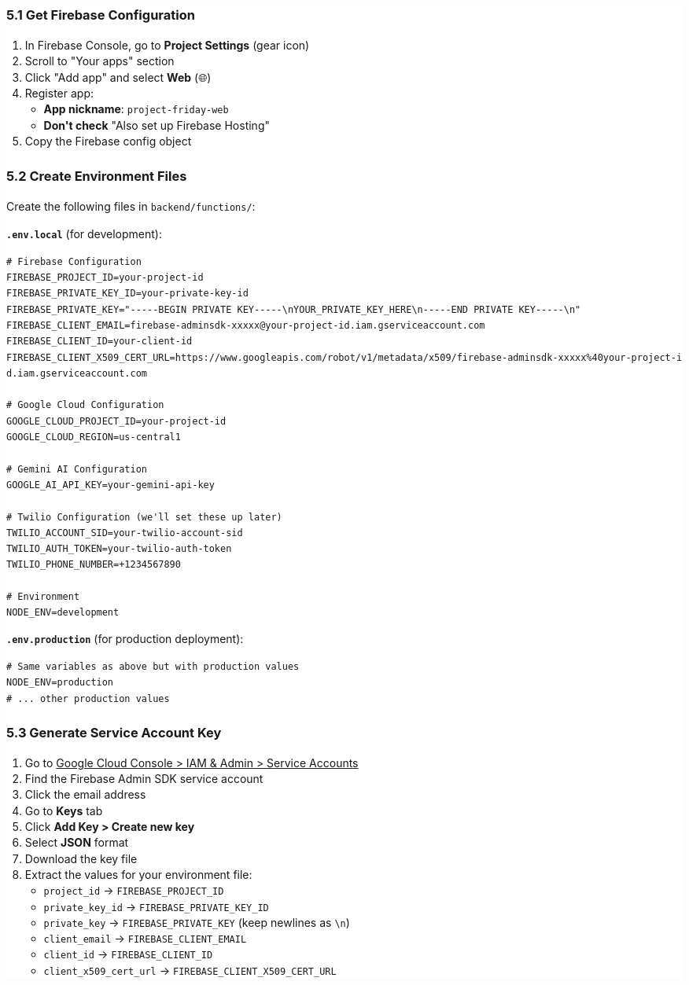 ### 5.1 Get Firebase Configuration
1. In Firebase Console, go to **Project Settings** (gear icon)
2. Scroll to "Your apps" section
3. Click "Add app" and select **Web** (🌐)
4. Register app:
   - **App nickname**: `project-friday-web`
   - **Don't check** "Also set up Firebase Hosting"
5. Copy the Firebase config object

### 5.2 Create Environment Files
Create the following files in `backend/functions/`:

**`.env.local`** (for development):
```env
# Firebase Configuration
FIREBASE_PROJECT_ID=your-project-id
FIREBASE_PRIVATE_KEY_ID=your-private-key-id
FIREBASE_PRIVATE_KEY="-----BEGIN PRIVATE KEY-----\nYOUR_PRIVATE_KEY_HERE\n-----END PRIVATE KEY-----\n"
FIREBASE_CLIENT_EMAIL=firebase-adminsdk-xxxxx@your-project-id.iam.gserviceaccount.com
FIREBASE_CLIENT_ID=your-client-id
FIREBASE_CLIENT_X509_CERT_URL=https://www.googleapis.com/robot/v1/metadata/x509/firebase-adminsdk-xxxxx%40your-project-id.iam.gserviceaccount.com

# Google Cloud Configuration
GOOGLE_CLOUD_PROJECT_ID=your-project-id
GOOGLE_CLOUD_REGION=us-central1

# Gemini AI Configuration
GOOGLE_AI_API_KEY=your-gemini-api-key

# Twilio Configuration (we'll set these up later)
TWILIO_ACCOUNT_SID=your-twilio-account-sid
TWILIO_AUTH_TOKEN=your-twilio-auth-token
TWILIO_PHONE_NUMBER=+1234567890

# Environment
NODE_ENV=development
```

**`.env.production`** (for production deployment):
```env
# Same variables as above but with production values
NODE_ENV=production
# ... other production values
```

### 5.3 Generate Service Account Key
1. Go to [Google Cloud Console > IAM & Admin > Service Accounts](https://console.cloud.google.com/iam-admin/serviceaccounts)
2. Find the Firebase Admin SDK service account
3. Click the email address
4. Go to **Keys** tab
5. Click **Add Key > Create new key**
6. Select **JSON** format
7. Download the key file
8. Extract the values for your environment file:
   - `project_id` → `FIREBASE_PROJECT_ID`
   - `private_key_id` → `FIREBASE_PRIVATE_KEY_ID`
   - `private_key` → `FIREBASE_PRIVATE_KEY` (keep newlines as `\n`)
   - `client_email` → `FIREBASE_CLIENT_EMAIL`
   - `client_id` → `FIREBASE_CLIENT_ID`
   - `client_x509_cert_url` → `FIREBASE_CLIENT_X509_CERT_URL`
